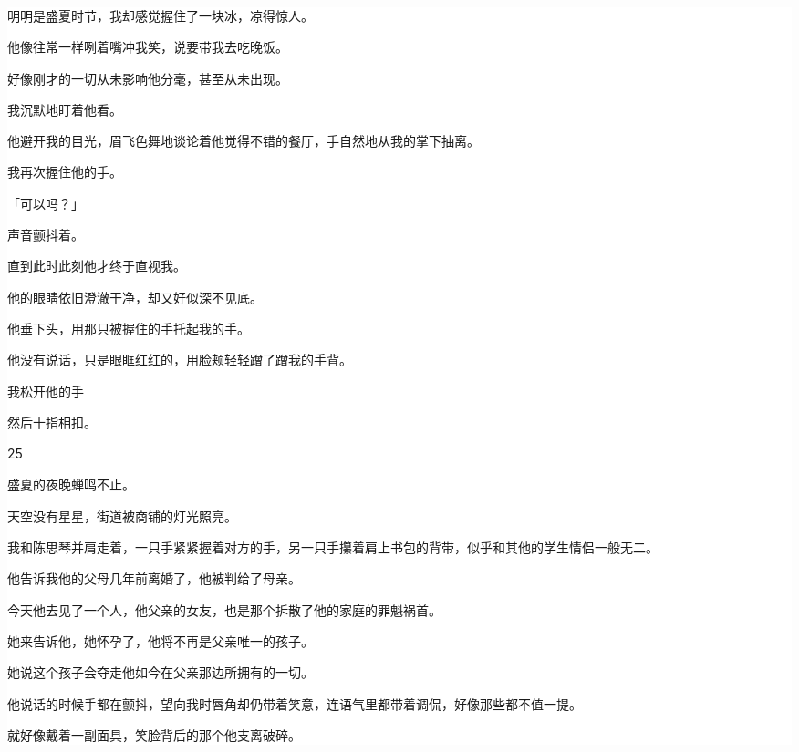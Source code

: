 
明明是盛夏时节，我却感觉握住了一块冰，凉得惊人。


他像往常一样咧着嘴冲我笑，说要带我去吃晚饭。


好像刚才的一切从未影响他分毫，甚至从未出现。


我沉默地盯着他看。


他避开我的目光，眉飞色舞地谈论着他觉得不错的餐厅，手自然地从我的掌下抽离。


我再次握住他的手。


「可以吗？」


声音颤抖着。


直到此时此刻他才终于直视我。


他的眼睛依旧澄澈干净，却又好似深不见底。


他垂下头，用那只被握住的手托起我的手。


他没有说话，只是眼眶红红的，用脸颊轻轻蹭了蹭我的手背。


我松开他的手


然后十指相扣。


25


盛夏的夜晚蝉鸣不止。


天空没有星星，街道被商铺的灯光照亮。


我和陈思琴并肩走着，一只手紧紧握着对方的手，另一只手攥着肩上书包的背带，似乎和其他的学生情侣一般无二。


他告诉我他的父母几年前离婚了，他被判给了母亲。


今天他去见了一个人，他父亲的女友，也是那个拆散了他的家庭的罪魁祸首。


她来告诉他，她怀孕了，他将不再是父亲唯一的孩子。


她说这个孩子会夺走他如今在父亲那边所拥有的一切。


他说话的时候手都在颤抖，望向我时唇角却仍带着笑意，连语气里都带着调侃，好像那些都不值一提。


就好像戴着一副面具，笑脸背后的那个他支离破碎。

